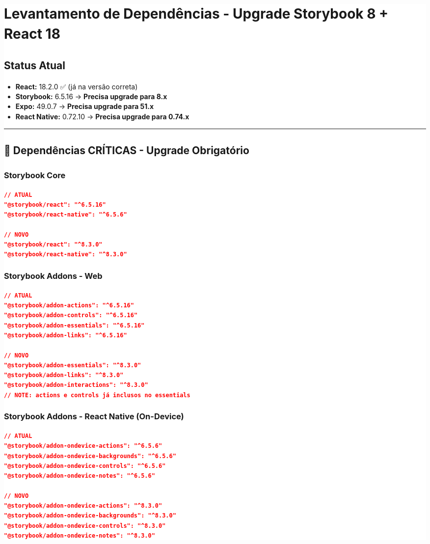 # Levantamento de Dependências - Upgrade Storybook 8 + React 18

## Status Atual
- **React:** 18.2.0 ✅ (já na versão correta)
- **Storybook:** 6.5.16 → **Precisa upgrade para 8.x**
- **Expo:** 49.0.7 → **Precisa upgrade para 51.x**
- **React Native:** 0.72.10 → **Precisa upgrade para 0.74.x**

---

## 🔴 Dependências CRÍTICAS - Upgrade Obrigatório

### Storybook Core
```json
// ATUAL
"@storybook/react": "^6.5.16"
"@storybook/react-native": "^6.5.6"

// NOVO
"@storybook/react": "^8.3.0"
"@storybook/react-native": "^8.3.0"
```

### Storybook Addons - Web
```json
// ATUAL
"@storybook/addon-actions": "^6.5.16"
"@storybook/addon-controls": "^6.5.16"
"@storybook/addon-essentials": "^6.5.16"
"@storybook/addon-links": "^6.5.16"

// NOVO
"@storybook/addon-essentials": "^8.3.0"
"@storybook/addon-links": "^8.3.0"
"@storybook/addon-interactions": "^8.3.0"
// NOTE: actions e controls já inclusos no essentials
```

### Storybook Addons - React Native (On-Device)
```json
// ATUAL
"@storybook/addon-ondevice-actions": "^6.5.6"
"@storybook/addon-ondevice-backgrounds": "^6.5.6"
"@storybook/addon-ondevice-controls": "^6.5.6"
"@storybook/addon-ondevice-notes": "^6.5.6"

// NOVO
"@storybook/addon-ondevice-actions": "^8.3.0"
"@storybook/addon-ondevice-backgrounds": "^8.3.0"
"@storybook/addon-ondevice-controls": "^8.3.0"
"@storybook/addon-ondevice-notes": "^8.3.0"
```

